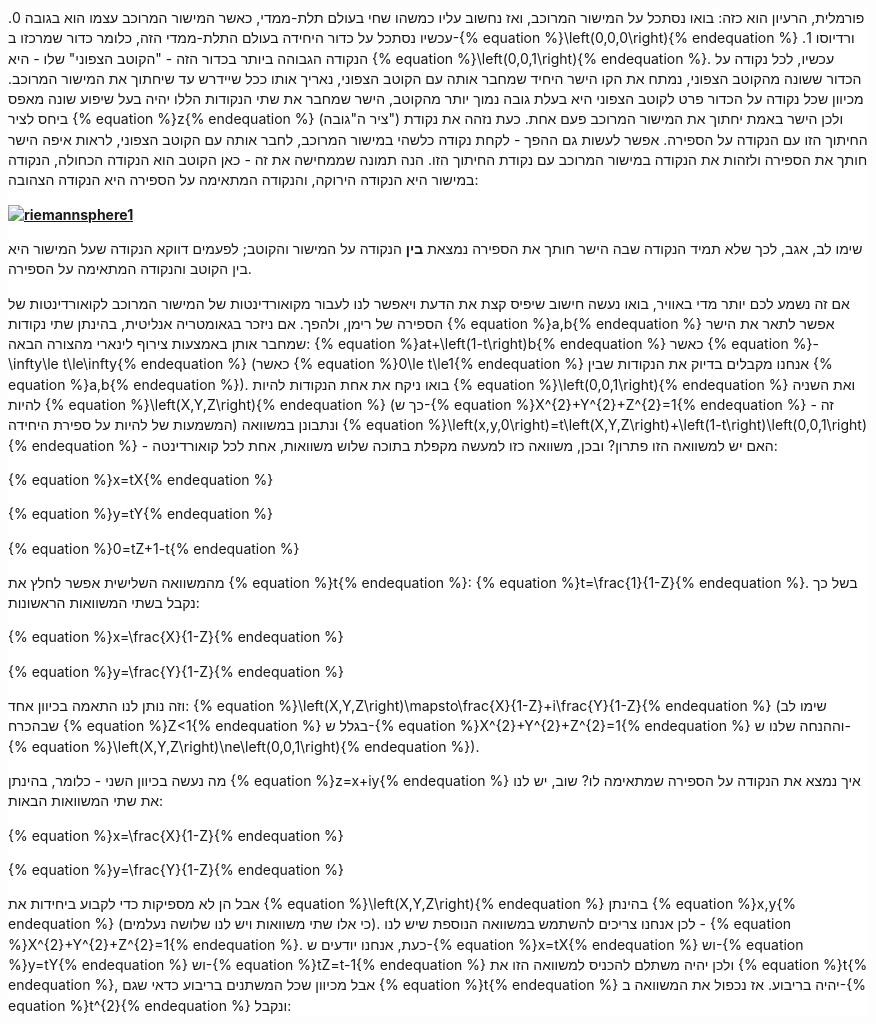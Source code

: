 פורמלית, הרעיון הוא כזה: בואו נסתכל על המישור המרוכב, ואז נחשוב עליו כמשהו שחי בעולם תלת-ממדי, כאשר המישור המרוכב עצמו הוא בגובה 0. עכשיו נסתכל על כדור היחידה בעולם התלת-ממדי הזה, כלומר כדור שמרכזו ב-{% equation %}\left(0,0,0\right){% endequation %} ורדיוסו 1. הנקודה הגבוהה ביותר בכדור הזה - "הקוטב הצפוני" שלו - היא {% equation %}\left(0,0,1\right){% endequation %}. עכשיו, לכל נקודה על הכדור ששונה מהקוטב הצפוני, נמתח את הקו הישר היחיד שמחבר אותה עם הקוטב הצפוני, נאריך אותו ככל שיידרש עד שיחתוך את המישור המרוכב. מכיוון שכל נקודה על הכדור פרט לקוטב הצפוני היא בעלת גובה נמוך יותר מהקוטב, הישר שמחבר את שתי הנקודות הללו יהיה בעל שיפוע שונה מאפס ביחס לציר {% equation %}z{% endequation %} (ציר ה"גובה") ולכן הישר באמת יחתוך את המישור המרוכב פעם אחת. כעת נזהה את נקודת החיתוך הזו עם הנקודה על הספירה. אפשר לעשות גם ההפך - לקחת נקודה כלשהי במישור המרוכב, לחבר אותה עם הקוטב הצפוני, לראות איפה הישר חותך את הספירה ולזהות את הנקודה במישור המרוכב עם נקודת החיתוך הזו. הנה תמונה שממחישה את זה - כאן הקוטב הוא הנקודה הכחולה, הנקודה במישור היא הנקודה הירוקה, והנקודה המתאימה על הספירה היא הנקודה הצהובה:

<strong><a href="{{site.baseurl}}{{site.post_images}}/2013/09/riemannsphere1.png"><img class="alignnone size-full wp-image-2859" alt="riemannsphere1" src="{{site.baseurl}}{{site.post_images}}/2013/09/riemannsphere1.png" width="756" height="480" /></a></strong>

שימו לב, אגב, לכך שלא תמיד הנקודה שבה הישר חותך את הספירה נמצאת <strong>בין</strong> הנקודה על המישור והקוטב; לפעמים דווקא הנקודה שעל המישור היא בין הקוטב והנקודה המתאימה על הספירה.

אם זה נשמע לכם יותר מדי באוויר, בואו נעשה חישוב שיפיס קצת את הדעת ויאפשר לנו לעבור מקואורדינטות של המישור המרוכב לקואורדינטות של הספירה של רימן, ולהפך. אם ניזכר בגאומטריה אנליטית, בהינתן שתי נקודות {% equation %}a,b{% endequation %} אפשר לתאר את הישר שמחבר אותן באמצעות צירוף לינארי מהצורה הבאה: {% equation %}at+\left(1-t\right)b{% endequation %} כאשר {% equation %}-\infty\le t\le\infty{% endequation %} (כאשר {% equation %}0\le t\le1{% endequation %} אנחנו מקבלים בדיוק את הנקודות שבין {% equation %}a,b{% endequation %}). בואו ניקח את אחת הנקודות להיות {% equation %}\left(0,0,1\right){% endequation %} ואת השניה להיות {% equation %}\left(X,Y,Z\right){% endequation %} (כך ש-{% equation %}X^{2}+Y^{2}+Z^{2}=1{% endequation %} - זה המשמעות של להיות על ספירת היחידה) ונתבונן במשוואה {% equation %}\left(x,y,0\right)=t\left(X,Y,Z\right)+\left(1-t\right)\left(0,0,1\right){% endequation %} - האם יש למשוואה הזו פתרון? ובכן, משוואה כזו למעשה מקפלת בתוכה שלוש משוואות, אחת לכל קואורדינטה:

{% equation %}x=tX{% endequation %}

{% equation %}y=tY{% endequation %}

{% equation %}0=tZ+1-t{% endequation %}

מהמשוואה השלישית אפשר לחלץ את {% equation %}t{% endequation %}: {% equation %}t=\frac{1}{1-Z}{% endequation %}. בשל כך נקבל בשתי המשוואות הראשונות:

{% equation %}x=\frac{X}{1-Z}{% endequation %}

{% equation %}y=\frac{Y}{1-Z}{% endequation %}

וזה נותן לנו התאמה בכיוון אחד: {% equation %}\left(X,Y,Z\right)\mapsto\frac{X}{1-Z}+i\frac{Y}{1-Z}{% endequation %} (שימו לב שבהכרח {% equation %}Z&lt;1{% endequation %} בגלל ש-{% equation %}X^{2}+Y^{2}+Z^{2}=1{% endequation %} וההנחה שלנו ש-{% equation %}\left(X,Y,Z\right)\ne\left(0,0,1\right){% endequation %}).

מה נעשה בכיוון השני - כלומר, בהינתן {% equation %}z=x+iy{% endequation %} איך נמצא את הנקודה על הספירה שמתאימה לו? שוב, יש לנו את שתי המשוואות הבאות:

{% equation %}x=\frac{X}{1-Z}{% endequation %}

{% equation %}y=\frac{Y}{1-Z}{% endequation %}

אבל הן לא מספיקות כדי לקבוע ביחידות את {% equation %}\left(X,Y,Z\right){% endequation %} בהינתן {% equation %}x,y{% endequation %} (כי אלו שתי משוואות ויש לנו שלושה נעלמים). לכן אנחנו צריכים להשתמש במשוואה הנוספת שיש לנו - {% equation %}X^{2}+Y^{2}+Z^{2}=1{% endequation %}. כעת, אנחנו יודעים ש-{% equation %}x=tX{% endequation %} וש-{% equation %}y=tY{% endequation %} וש-{% equation %}tZ=t-1{% endequation %} ולכן יהיה משתלם להכניס למשוואה הזו את {% equation %}t{% endequation %}, אבל מכיוון שכל המשתנים בריבוע כדאי שגם {% equation %}t{% endequation %} יהיה בריבוע. אז נכפול את המשוואה ב-{% equation %}t^{2}{% endequation %} ונקבל:
